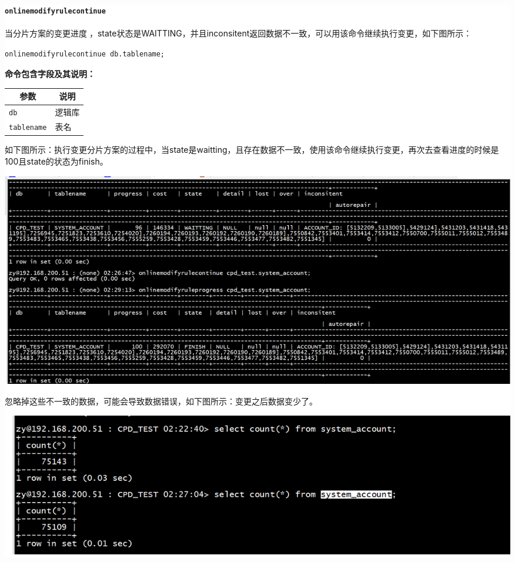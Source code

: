 #### `onlinemodifyrulecontinue`

当分片方案的变更进度 ，state状态是WAITTING，并且inconsitent返回数据不一致，可以用该命令继续执行变更，如下图所示：

```sql
onlinemodifyrulecontinue db.tablename;
```

**命令包含字段及其说明：**

| 参数        | 说明   |
|-------------|--------|
| `db`        | 逻辑库 |
| `tablename` | 表名   |

如下图所示：执行变更分片方案的过程中，当state是waitting，且存在数据不一致，使用该命令继续执行变更，再次去查看进度的时候是100且state的状态为finish。

![](assets/hotdb-server-management-commands/image73.png)

忽略掉这些不一致的数据，可能会导致数据错误，如下图所示：变更之后数据变少了。

![](assets/hotdb-server-management-commands/image74.png)
